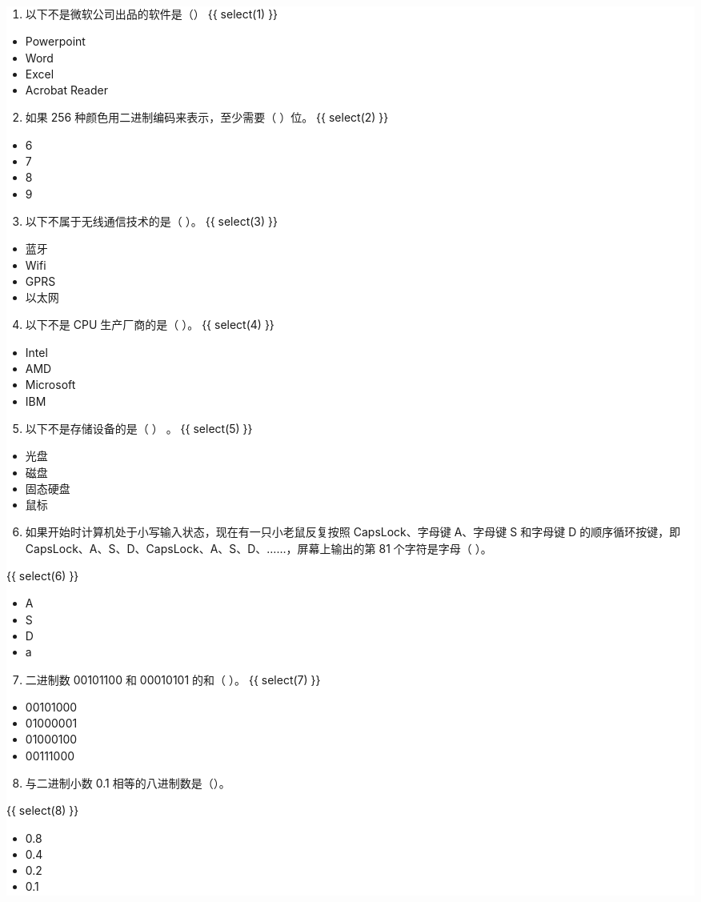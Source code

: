 1. 以下不是微软公司出品的软件是（）
{{ select(1) }}
- Powerpoint
- Word
- Excel
- Acrobat Reader

2. 如果 $256$ 种颜色用二进制编码来表示，至少需要（ ）位。
{{ select(2) }}
- 6
- 7
- 8
- 9

3. 以下不属于无线通信技术的是（ ）。
{{ select(3) }}
- 蓝牙
- Wifi
- GPRS
- 以太网

4. 以下不是 CPU 生产厂商的是（ ）。
{{ select(4) }}
- Intel
- AMD
- Microsoft
- IBM

5. 以下不是存储设备的是（ ） 。
{{ select(5) }}
- 光盘
- 磁盘
- 固态硬盘
- 鼠标

6. 如果开始时计算机处于小写输入状态，现在有一只小老鼠反复按照 CapsLock、字母键 A、字母键 S 和字母键 D 的顺序循环按键，即 CapsLock、A、S、D、CapsLock、A、S、D、……，屏幕上输出的第 $81$ 个字符是字母（ ）。

{{ select(6) }}
- A
- S
- D
- a

7. 二进制数 $00101100$ 和 $00010101$ 的和（ ）。
{{ select(7) }}
- 00101000
- 01000001
- 01000100
- 00111000

8. 与二进制小数 $0.1$ 相等的八进制数是（）。

{{ select(8) }}
- 0.8
- 0.4
- 0.2
- 0.1
